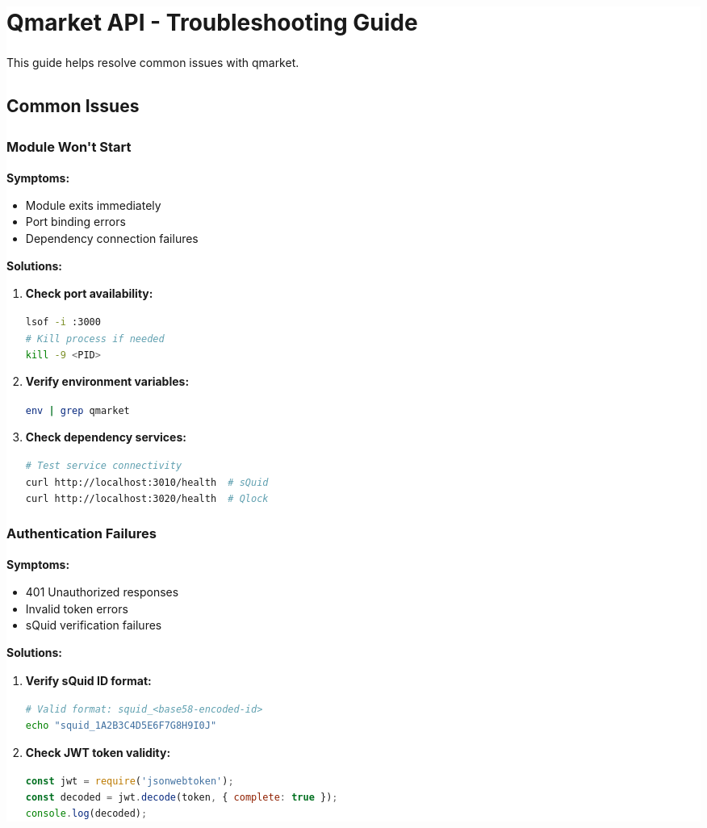 # Qmarket API - Troubleshooting Guide

This guide helps resolve common issues with qmarket.

## Common Issues

### Module Won't Start

**Symptoms:**
- Module exits immediately
- Port binding errors
- Dependency connection failures

**Solutions:**

1. **Check port availability:**
   ```bash
   lsof -i :3000
   # Kill process if needed
   kill -9 <PID>
   ```

2. **Verify environment variables:**
   ```bash
   env | grep qmarket
   ```

3. **Check dependency services:**
   ```bash
   # Test service connectivity
   curl http://localhost:3010/health  # sQuid
   curl http://localhost:3020/health  # Qlock
   ```

### Authentication Failures

**Symptoms:**
- 401 Unauthorized responses
- Invalid token errors
- sQuid verification failures

**Solutions:**

1. **Verify sQuid ID format:**
   ```bash
   # Valid format: squid_<base58-encoded-id>
   echo "squid_1A2B3C4D5E6F7G8H9I0J"
   ```

2. **Check JWT token validity:**
   ```javascript
   const jwt = require('jsonwebtoken');
   const decoded = jwt.decode(token, { complete: true });
   console.log(decoded);
   ```
